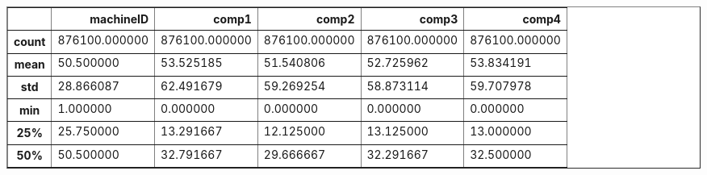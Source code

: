


<div>
<table border="1" class="dataframe">
  <thead>
    <tr style="text-align: right;">
      <th></th>
      <th>machineID</th>
      <th>comp1</th>
      <th>comp2</th>
      <th>comp3</th>
      <th>comp4</th>
    </tr>
  </thead>
  <tbody>
    <tr>
      <th>count</th>
      <td>876100.000000</td>
      <td>876100.000000</td>
      <td>876100.000000</td>
      <td>876100.000000</td>
      <td>876100.000000</td>
    </tr>
    <tr>
      <th>mean</th>
      <td>50.500000</td>
      <td>53.525185</td>
      <td>51.540806</td>
      <td>52.725962</td>
      <td>53.834191</td>
    </tr>
    <tr>
      <th>std</th>
      <td>28.866087</td>
      <td>62.491679</td>
      <td>59.269254</td>
      <td>58.873114</td>
      <td>59.707978</td>
    </tr>
    <tr>
      <th>min</th>
      <td>1.000000</td>
      <td>0.000000</td>
      <td>0.000000</td>
      <td>0.000000</td>
      <td>0.000000</td>
    </tr>
    <tr>
      <th>25%</th>
      <td>25.750000</td>
      <td>13.291667</td>
      <td>12.125000</td>
      <td>13.125000</td>
      <td>13.000000</td>
    </tr>
    <tr>
      <th>50%</th>
      <td>50.500000</td>
      <td>32.791667</td>
      <td>29.666667</td>
      <td>32.291667</td>
      <td>32.500000</td>
    </tr>
    <tr>